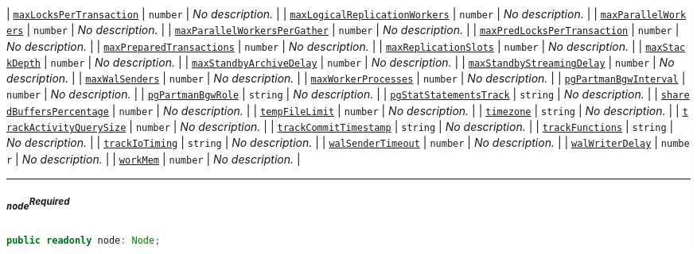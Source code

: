 | <code><a href="#@cdktf/provider-digitalocean.databasePostgresqlConfig.DatabasePostgresqlConfig.property.maxLocksPerTransaction">maxLocksPerTransaction</a></code> | <code>number</code> | *No description.* |
| <code><a href="#@cdktf/provider-digitalocean.databasePostgresqlConfig.DatabasePostgresqlConfig.property.maxLogicalReplicationWorkers">maxLogicalReplicationWorkers</a></code> | <code>number</code> | *No description.* |
| <code><a href="#@cdktf/provider-digitalocean.databasePostgresqlConfig.DatabasePostgresqlConfig.property.maxParallelWorkers">maxParallelWorkers</a></code> | <code>number</code> | *No description.* |
| <code><a href="#@cdktf/provider-digitalocean.databasePostgresqlConfig.DatabasePostgresqlConfig.property.maxParallelWorkersPerGather">maxParallelWorkersPerGather</a></code> | <code>number</code> | *No description.* |
| <code><a href="#@cdktf/provider-digitalocean.databasePostgresqlConfig.DatabasePostgresqlConfig.property.maxPredLocksPerTransaction">maxPredLocksPerTransaction</a></code> | <code>number</code> | *No description.* |
| <code><a href="#@cdktf/provider-digitalocean.databasePostgresqlConfig.DatabasePostgresqlConfig.property.maxPreparedTransactions">maxPreparedTransactions</a></code> | <code>number</code> | *No description.* |
| <code><a href="#@cdktf/provider-digitalocean.databasePostgresqlConfig.DatabasePostgresqlConfig.property.maxReplicationSlots">maxReplicationSlots</a></code> | <code>number</code> | *No description.* |
| <code><a href="#@cdktf/provider-digitalocean.databasePostgresqlConfig.DatabasePostgresqlConfig.property.maxStackDepth">maxStackDepth</a></code> | <code>number</code> | *No description.* |
| <code><a href="#@cdktf/provider-digitalocean.databasePostgresqlConfig.DatabasePostgresqlConfig.property.maxStandbyArchiveDelay">maxStandbyArchiveDelay</a></code> | <code>number</code> | *No description.* |
| <code><a href="#@cdktf/provider-digitalocean.databasePostgresqlConfig.DatabasePostgresqlConfig.property.maxStandbyStreamingDelay">maxStandbyStreamingDelay</a></code> | <code>number</code> | *No description.* |
| <code><a href="#@cdktf/provider-digitalocean.databasePostgresqlConfig.DatabasePostgresqlConfig.property.maxWalSenders">maxWalSenders</a></code> | <code>number</code> | *No description.* |
| <code><a href="#@cdktf/provider-digitalocean.databasePostgresqlConfig.DatabasePostgresqlConfig.property.maxWorkerProcesses">maxWorkerProcesses</a></code> | <code>number</code> | *No description.* |
| <code><a href="#@cdktf/provider-digitalocean.databasePostgresqlConfig.DatabasePostgresqlConfig.property.pgPartmanBgwInterval">pgPartmanBgwInterval</a></code> | <code>number</code> | *No description.* |
| <code><a href="#@cdktf/provider-digitalocean.databasePostgresqlConfig.DatabasePostgresqlConfig.property.pgPartmanBgwRole">pgPartmanBgwRole</a></code> | <code>string</code> | *No description.* |
| <code><a href="#@cdktf/provider-digitalocean.databasePostgresqlConfig.DatabasePostgresqlConfig.property.pgStatStatementsTrack">pgStatStatementsTrack</a></code> | <code>string</code> | *No description.* |
| <code><a href="#@cdktf/provider-digitalocean.databasePostgresqlConfig.DatabasePostgresqlConfig.property.sharedBuffersPercentage">sharedBuffersPercentage</a></code> | <code>number</code> | *No description.* |
| <code><a href="#@cdktf/provider-digitalocean.databasePostgresqlConfig.DatabasePostgresqlConfig.property.tempFileLimit">tempFileLimit</a></code> | <code>number</code> | *No description.* |
| <code><a href="#@cdktf/provider-digitalocean.databasePostgresqlConfig.DatabasePostgresqlConfig.property.timezone">timezone</a></code> | <code>string</code> | *No description.* |
| <code><a href="#@cdktf/provider-digitalocean.databasePostgresqlConfig.DatabasePostgresqlConfig.property.trackActivityQuerySize">trackActivityQuerySize</a></code> | <code>number</code> | *No description.* |
| <code><a href="#@cdktf/provider-digitalocean.databasePostgresqlConfig.DatabasePostgresqlConfig.property.trackCommitTimestamp">trackCommitTimestamp</a></code> | <code>string</code> | *No description.* |
| <code><a href="#@cdktf/provider-digitalocean.databasePostgresqlConfig.DatabasePostgresqlConfig.property.trackFunctions">trackFunctions</a></code> | <code>string</code> | *No description.* |
| <code><a href="#@cdktf/provider-digitalocean.databasePostgresqlConfig.DatabasePostgresqlConfig.property.trackIoTiming">trackIoTiming</a></code> | <code>string</code> | *No description.* |
| <code><a href="#@cdktf/provider-digitalocean.databasePostgresqlConfig.DatabasePostgresqlConfig.property.walSenderTimeout">walSenderTimeout</a></code> | <code>number</code> | *No description.* |
| <code><a href="#@cdktf/provider-digitalocean.databasePostgresqlConfig.DatabasePostgresqlConfig.property.walWriterDelay">walWriterDelay</a></code> | <code>number</code> | *No description.* |
| <code><a href="#@cdktf/provider-digitalocean.databasePostgresqlConfig.DatabasePostgresqlConfig.property.workMem">workMem</a></code> | <code>number</code> | *No description.* |

---

##### `node`<sup>Required</sup> <a name="node" id="@cdktf/provider-digitalocean.databasePostgresqlConfig.DatabasePostgresqlConfig.property.node"></a>

```typescript
public readonly node: Node;
```
